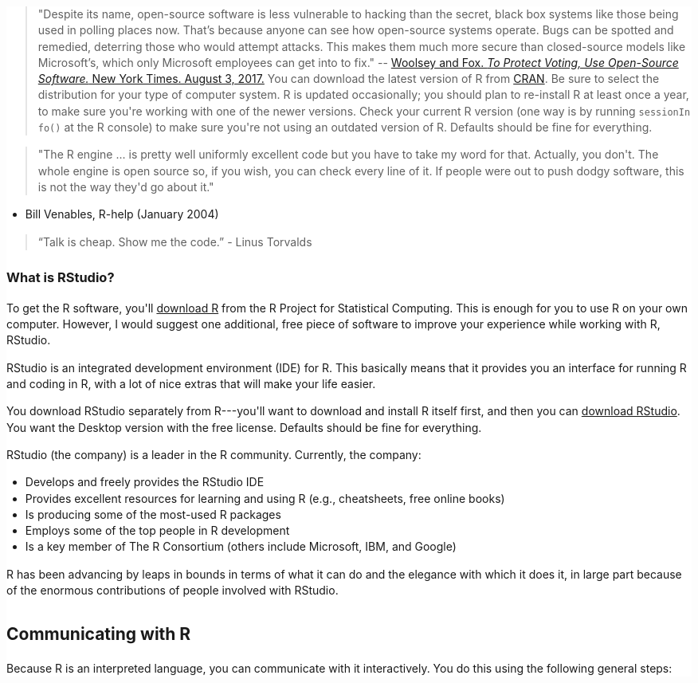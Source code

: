 > "Despite its name, open-source software is less vulnerable to hacking than the secret, black box systems like those being used in polling places now. That’s because anyone can see how open-source systems operate. Bugs can be spotted and remedied, deterring those who would attempt attacks. This makes them much more secure than closed-source models like Microsoft’s, which only Microsoft employees can get into to fix." -- [Woolsey and Fox. *To Protect Voting, Use Open-Source Software.* New York Times. August 3, 2017.](https://www.nytimes.com/2017/08/03/opinion/open-source-software-hacker-voting.html?mcubz=3)
You can download the latest version of R from
[CRAN](https://cran.r-project.org). Be sure to select the distribution for your
type of computer system. R is updated occasionally; you should plan to
re-install R at least once a year, to make sure you're working with one of the
newer versions. Check your current R version (one way is by running
`sessionInfo()` at the R console) to make sure you're not using an outdated
version of R. Defaults should be fine for everything.

> "The R engine ... is pretty well uniformly excellent code but you
have to take my word for that. Actually, you don't. The whole engine is open source so, if you wish, you can check every line of it. If people were out to push dodgy software, this is not the way they'd go about it."
   - Bill Venables, R-help (January 2004)
> “Talk is cheap. Show me the code.” - Linus Torvalds
### What is RStudio?

To get the R software, you'll [download R](https://www.r-project.org) from the R
Project for Statistical Computing. This is enough for you to use R on your own
computer. However, I would suggest one additional, free piece of software to
improve your experience while working with R, RStudio.

RStudio is an integrated development environment (IDE) for R. This basically
means that it provides you an interface for running R and coding in R, with a
lot of nice extras that will make your life easier.

You download RStudio separately from R---you'll want to download and install R
itself first, and then you can [download
RStudio](https://www.rstudio.com/products/rstudio/download2/). You want the
Desktop version with the free license. Defaults should be fine for everything.

RStudio (the company) is a leader in the R community. Currently, the company:

- Develops and freely provides the RStudio IDE
- Provides excellent resources for learning and using R (e.g., cheatsheets, free
online books)
- Is producing some of the most-used R packages
- Employs some of the top people in R development
- Is a key member of The R Consortium (others include Microsoft, IBM, and Google)

R has been advancing by leaps in bounds in terms of what it can do and the
elegance with which it does it, in large part because of the enormous
contributions of people involved with RStudio.

## Communicating with R

Because R is an interpreted language, you can communicate with it interactively. You do
this using the following general steps: 
